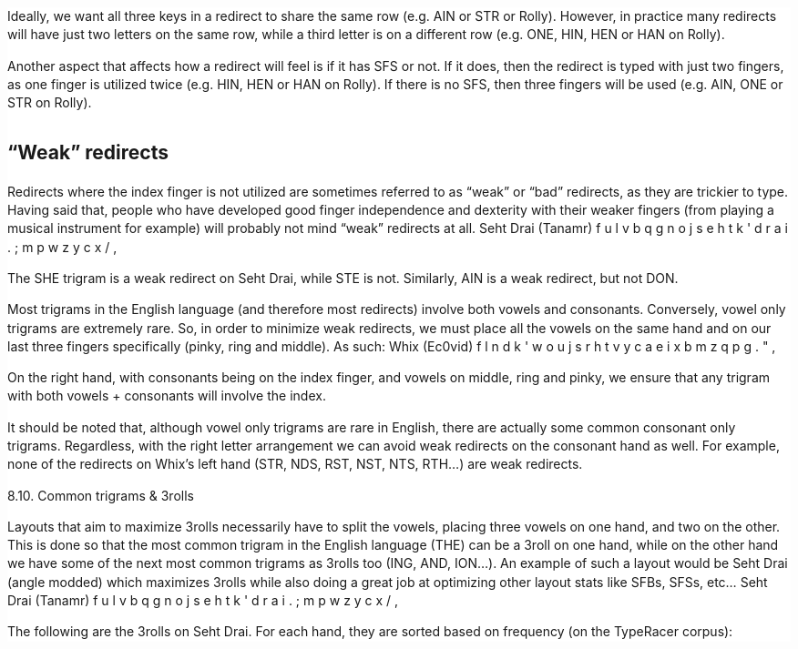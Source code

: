 Ideally, we want all three keys in a redirect to share the same row (e.g. AIN or STR or Rolly). However, in practice many redirects will have just two letters on the same row, while a third letter is on a different row (e.g. ONE, HIN, HEN or HAN on Rolly).

Another aspect that affects how a redirect will feel is if it has SFS or not. If it does, then the redirect is typed with just two fingers, as one finger is utilized twice (e.g. HIN, HEN or HAN on Rolly). If there is no SFS, then three fingers will be used (e.g. AIN, ONE or STR on Rolly).

## “Weak” redirects

Redirects where the index finger is not utilized are sometimes referred to as “weak” or “bad” redirects, as they are trickier to type. Having said that, people who have developed good finger independence and dexterity with their weaker fingers (from playing a musical instrument for example) will probably not mind “weak” redirects at all.
Seht Drai (Tanamr)
f u l v b  q g n o j
s e h t k  ' d r a i .
 ; m p w z  y c x / ,

The SHE trigram is a weak redirect on Seht Drai, while STE is not. Similarly, AIN is a weak redirect, but not DON.

Most trigrams in the English language (and therefore most redirects) involve both vowels and consonants. Conversely, vowel only trigrams are extremely rare. So, in order to minimize weak redirects, we must place all the vowels on the same hand and on our last three fingers specifically (pinky, ring and middle). As such:
Whix (Ec0vid)
f l n d k  ' w o u j
s r h t v  y c a e i
 x b m z q  p g . " ,

On the right hand, with consonants being on the index finger, and vowels on middle, ring and pinky, we ensure that any trigram with both vowels + consonants will involve the index.

It should be noted that, although vowel only trigrams are rare in English, there are actually some common consonant only trigrams. Regardless, with the right letter arrangement we can avoid weak redirects on the consonant hand as well. For example, none of the redirects on Whix’s left hand (STR, NDS, RST, NST, NTS, RTH…) are weak redirects.

8.10. Common trigrams & 3rolls

Layouts that aim to maximize 3rolls necessarily have to split the vowels, placing three vowels on one hand, and two on the other. This is done so that the most common trigram in the English language (THE) can be a 3roll on one hand, while on the other hand we have some of the next most common trigrams as 3rolls too (ING, AND, ION…). An example of such a layout would be Seht Drai (angle modded) which maximizes 3rolls while also doing a great job at optimizing other layout stats like SFBs, SFSs, etc…
Seht Drai (Tanamr)
f u l v b  q g n o j
s e h t k  ' d r a i .
 ; m p w z  y c x / ,

The following are the 3rolls on Seht Drai. For each hand, they are sorted based on frequency (on the TypeRacer corpus):
